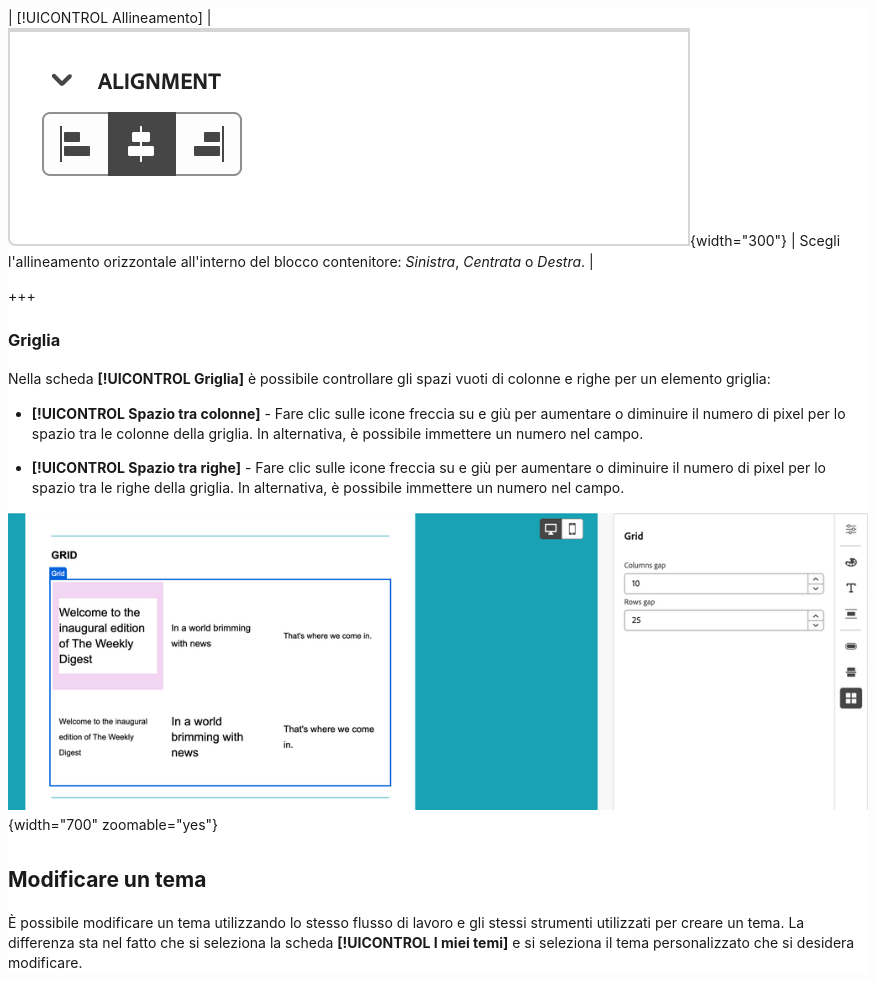 | [!UICONTROL Allineamento] | ![Impostazioni allineamento divisore](./assets/email-theme-divider-settings-alignment.png){width="300"} | Scegli l&#39;allineamento orizzontale all&#39;interno del blocco contenitore: _Sinistra_, _Centrata_ o _Destra_. |

+++

### Griglia

Nella scheda **[!UICONTROL Griglia]** è possibile controllare gli spazi vuoti di colonne e righe per un elemento griglia:

* **[!UICONTROL Spazio tra colonne]** - Fare clic sulle icone freccia su e giù per aumentare o diminuire il numero di pixel per lo spazio tra le colonne della griglia. In alternativa, è possibile immettere un numero nel campo.

* **[!UICONTROL Spazio tra righe]** - Fare clic sulle icone freccia su e giù per aumentare o diminuire il numero di pixel per lo spazio tra le righe della griglia. In alternativa, è possibile immettere un numero nel campo.

![Impostazioni griglia tema](./assets/email-theme-grid-settings.png){width="700" zoomable="yes"}

## Modificare un tema

È possibile modificare un tema utilizzando lo stesso flusso di lavoro e gli stessi strumenti utilizzati per creare un tema. La differenza sta nel fatto che si seleziona la scheda **[!UICONTROL I miei temi]** e si seleziona il tema personalizzato che si desidera modificare.
